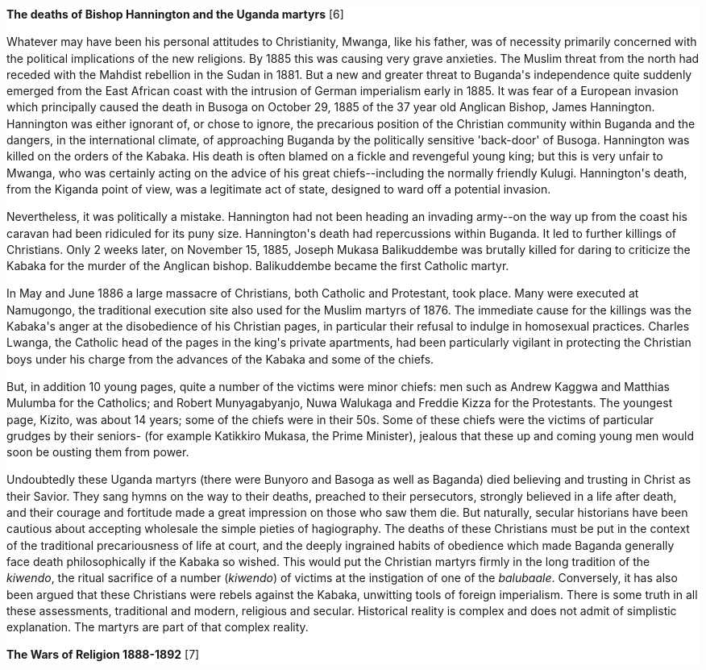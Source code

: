 **The deaths of Bishop Hannington and the Uganda martyrs** [6]  

Whatever may have been his personal attitudes to Christianity, Mwanga, like his father, was of necessity primarily concerned with the political implications of the new religions. By 1885 this was causing very grave anxieties. The Muslim threat from the north had receded with the Mahdist rebellion in the Sudan in 1881\. But a new and greater threat to Buganda's independence quite suddenly emerged from the East African coast with the intrusion of German imperialism early in 1885\. It was fear of a European invasion which principally caused the death in Busoga on October 29, 1885 of the 37 year old Anglican Bishop, James Hannington. Hannington was either ignorant of, or chose to ignore, the precarious position of the Christian community within Buganda and the dangers, in the international climate, of approaching Buganda by the politically sensitive 'back-door' of Busoga. Hannington was killed on the orders of the Kabaka. His death is often blamed on a fickle and revengeful young king; but this is very unfair to Mwanga, who was certainly acting on the advice of his great chiefs--including the normally friendly Kulugi. Hannington's death, from the Kiganda point of view, was a legitimate act of state, designed to ward off a potential invasion.  

Nevertheless, it was politically a mistake. Hannington had not been heading an invading army--on the way up from the coast his caravan had been ridiculed for its puny size. Hannington's death had repercussions within Buganda. It led to further killings of Christians. Only 2 weeks later, on November 15, 1885, Joseph Mukasa BaIikuddembe was brutally killed for daring to criticize the Kabaka for the murder of the Anglican bishop. Balikuddembe became the first Catholic martyr.  

In May and June 1886 a large massacre of Christians, both Catholic and Protestant, took place. Many were executed at Namugongo, the traditional execution site also used for the Muslim martyrs of 1876\. The immediate cause for the killings was the Kabaka's anger at the disobedience of his Christian pages, in particular their refusal to indulge in homosexual practices. Charles Lwanga, the Catholic head of the pages in the king's private apartments, had been particularly vigilant in protecting the Christian boys under his charge from the advances of the Kabaka and some of the chiefs.  

But, in addition 10 young pages, quite a number of the victims were minor chiefs: men such as Andrew Kaggwa and Matthias Mulumba for the Catholics; and Robert Munyagabyanjo, Nuwa Walukaga and Freddie Kizza for the Protestants. The youngest page, Kizito, was about 14 years; some of the chiefs were in their 50s. Some of these chiefs were the victims of particular grudges by their seniors- (for example Katikkiro Mukasa, the Prime Minister), jealous that these up and coming young men would soon be ousting them from power.  

Undoubtedly these Uganda martyrs (there were Bunyoro and Basoga as well as Baganda) died believing and trusting in Christ as their Savior. They sang hymns on the way to their deaths, preached to their persecutors, strongly believed in a life after death, and their courage and fortitude made a great impression on those who saw them die. But naturally, secular historians have been cautious about accepting wholesale the simple pieties of hagiography. The deaths of these Christians must be put in the context of the traditional precariousness of life at court, and the deeply ingrained habits of obedience which made Baganda generally face death philosophically if the Kabaka so wished. This would put the Christian martyrs firmly in the long tradition of the _kiwendo_, the ritual sacrifice of a number (_kiwendo_) of victims at the instigation of one of the _balubaale_. Conversely, it has also been argued that these Christians were rebels against the Kabaka, unwitting tools of foreign imperialism. There is some truth in all these assessments, traditional and modern, religious and secular. Historical reality is complex and does not admit of simplistic explanation. The martyrs are part of that complex reality.  

**The Wars of Religion 1888-1892** [7]  
